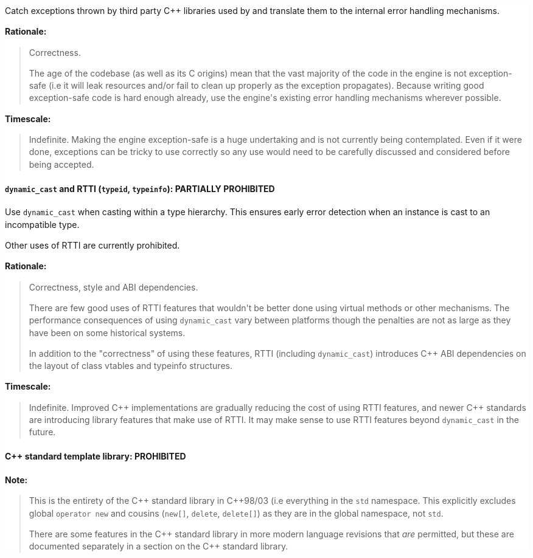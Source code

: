 Catch exceptions thrown by third party C++ libraries used by and translate
them to the internal error handling mechanisms.

**Rationale:**

> Correctness.
>
> The age of the codebase (as well as its C origins) mean that the vast majority
> of the code in the engine is not exception-safe (i.e it will leak resources
> and/or fail to clean up properly as the exception propagates). Because writing
> good exception-safe code is hard enough already, use the engine's existing
> error handling mechanisms wherever possible.

**Timescale:**
> Indefinite. Making the engine exception-safe is a huge undertaking and is not
> currently being contemplated. Even if it were done, exceptions can be tricky
> to use correctly so any use would need to be carefully discussed and
> considered before being accepted.

#### `dynamic_cast` and RTTI (`typeid`, `typeinfo`): PARTIALLY PROHIBITED

Use `dynamic_cast` when casting within a type hierarchy.  This ensures
early error detection when an instance is cast to an incompatible
type.

Other uses of RTTI are currently prohibited.

**Rationale:**
> Correctness, style and ABI dependencies.
>
> There are few good uses of RTTI features that wouldn't be better done using
> virtual methods or other mechanisms. The performance consequences of using
> `dynamic_cast` vary between platforms though the penalties are not as large as
> they have been on some historical systems.
>
> In addition to the "correctness" of using these features, RTTI (including
> `dynamic_cast`) introduces C++ ABI dependencies on the layout of class vtables
> and typeinfo structures.

**Timescale:**
> Indefinite. Improved C++ implementations are gradually reducing the
> cost of using RTTI features, and newer C++ standards are introducing
> library features that make use of RTTI. It may make sense to use
> RTTI features beyond `dynamic_cast` in the future.

#### C++ standard template library: PROHIBITED

**Note:**
> This is the entirety of the C++ standard library in C++98/03 (i.e everything
> in the `std` namespace. This explicitly excludes global `operator new` and
> cousins (`new[]`, `delete`, `delete[]`) as they are in the global namespace,
> not `std`.
>
> There are some features in the C++ standard library in more modern language
> revisions that *are* permitted, but these are documented separately in a
> section on the C++ standard library.
